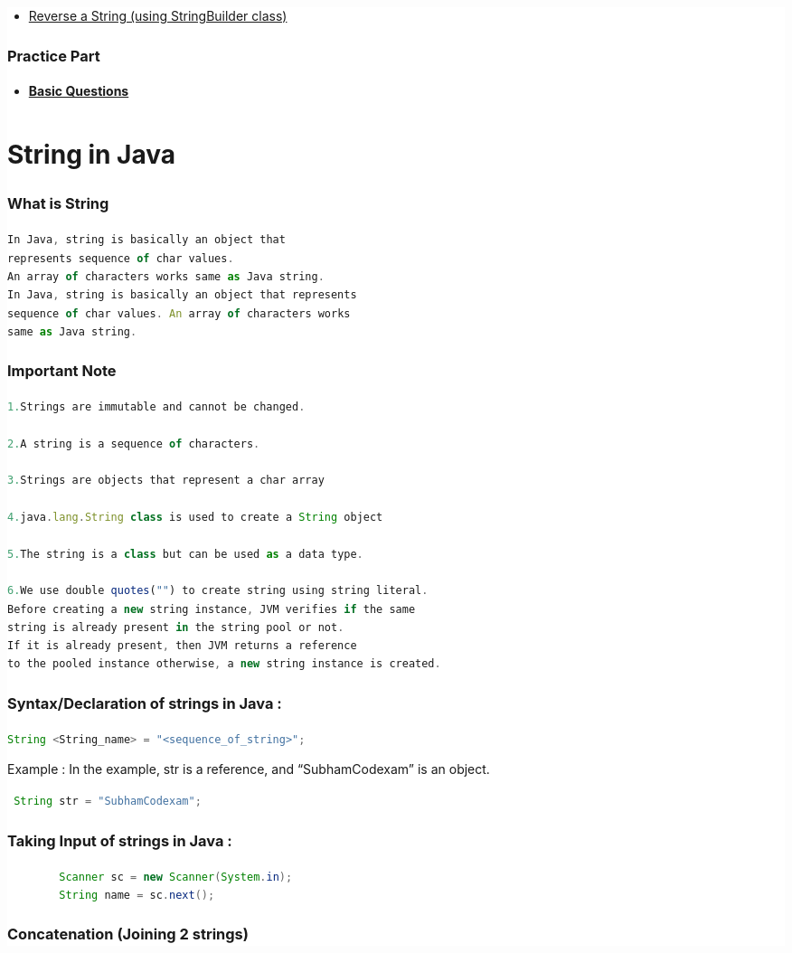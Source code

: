 * [Reverse a String (using StringBuilder class)](#reverse-a-string-using-stringbuilder-class)

### Practice Part

* [**Basic Questions**](#3string-basic-question)
   
# String in Java

### What is String
```javascript
In Java, string is basically an object that 
represents sequence of char values. 
An array of characters works same as Java string.
In Java, string is basically an object that represents 
sequence of char values. An array of characters works 
same as Java string.
```

### Important Note 

```javascript
1.Strings are immutable and cannot be changed.

2.A string is a sequence of characters.

3.Strings are objects that represent a char array

4.java.lang.String class is used to create a String object

5.The string is a class but can be used as a data type.

6.We use double quotes("") to create string using string literal. 
Before creating a new string instance, JVM verifies if the same 
string is already present in the string pool or not. 
If it is already present, then JVM returns a reference 
to the pooled instance otherwise, a new string instance is created.
```

### Syntax/Declaration of strings in Java :
```java
String <String_name> = "<sequence_of_string>";
```
Example :
In the example, str is a reference, and “SubhamCodexam” is an object.
```java
 String str = "SubhamCodexam";
```

### Taking Input of strings in Java :
```java
        Scanner sc = new Scanner(System.in);
        String name = sc.next();
```
### Concatenation (Joining 2 strings)
